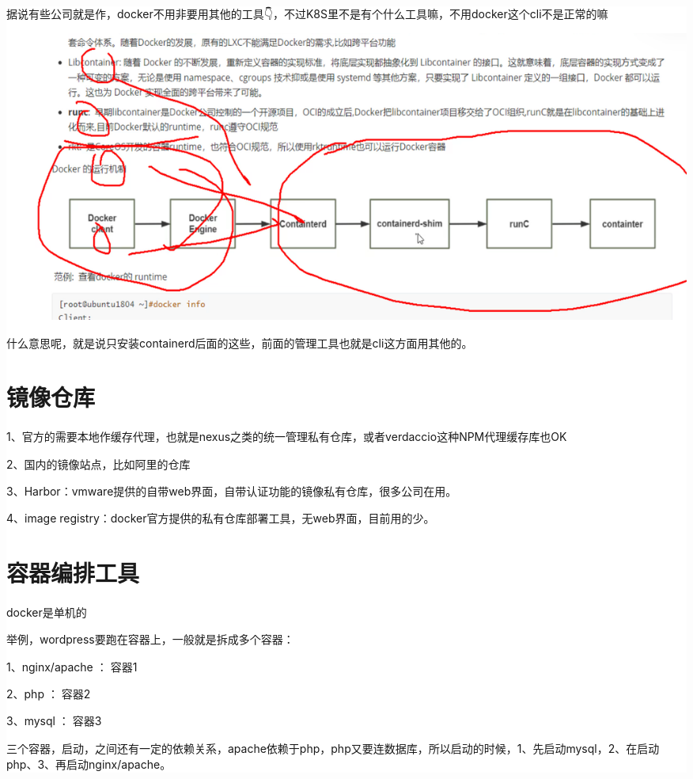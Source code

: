 



据说有些公司就是作，docker不用非要用其他的工具👇，不过K8S里不是有个什么工具嘛，不用docker这个cli不是正常的嘛

![image-20240328102227807](2-Docker组成和容器运行规范.assets/image-20240328102227807.png)

什么意思呢，就是说只安装containerd后面的这些，前面的管理工具也就是cli这方面用其他的。





# 镜像仓库

1、官方的需要本地作缓存代理，也就是nexus之类的统一管理私有仓库，或者verdaccio这种NPM代理缓存库也OK

2、国内的镜像站点，比如阿里的仓库

3、Harbor：vmware提供的自带web界面，自带认证功能的镜像私有仓库，很多公司在用。

4、image registry：docker官方提供的私有仓库部署工具，无web界面，目前用的少。



# 容器编排工具

docker是单机的

举例，wordpress要跑在容器上，一般就是拆成多个容器：

1、nginx/apache ： 容器1

2、php ： 容器2

3、mysql ： 容器3

三个容器，启动，之间还有一定的依赖关系，apache依赖于php，php又要连数据库，所以启动的时候，1、先启动mysql，2、在启动php、3、再启动nginx/apache。
